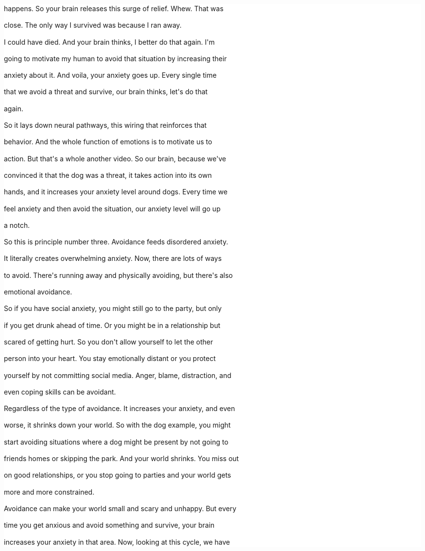 happens. So your brain releases this surge of relief. Whew. That was

close. The only way I survived was because I ran away.

I could have died. And your brain thinks, I better do that again. I'm

going to motivate my human to avoid that situation by increasing their

anxiety about it. And voila, your anxiety goes up. Every single time

that we avoid a threat and survive, our brain thinks, let's do that

again.

So it lays down neural pathways, this wiring that reinforces that

behavior. And the whole function of emotions is to motivate us to

action. But that's a whole another video. So our brain, because we've

convinced it that the dog was a threat, it takes action into its own

hands, and it increases your anxiety level around dogs. Every time we

feel anxiety and then avoid the situation, our anxiety level will go up

a notch.

So this is principle number three. Avoidance feeds disordered anxiety.

It literally creates overwhelming anxiety. Now, there are lots of ways

to avoid. There's running away and physically avoiding, but there's also

emotional avoidance.

So if you have social anxiety, you might still go to the party, but only

if you get drunk ahead of time. Or you might be in a relationship but

scared of getting hurt. So you don't allow yourself to let the other

person into your heart. You stay emotionally distant or you protect

yourself by not committing social media. Anger, blame, distraction, and

even coping skills can be avoidant.

Regardless of the type of avoidance. It increases your anxiety, and even

worse, it shrinks down your world. So with the dog example, you might

start avoiding situations where a dog might be present by not going to

friends homes or skipping the park. And your world shrinks. You miss out

on good relationships, or you stop going to parties and your world gets

more and more constrained.

Avoidance can make your world small and scary and unhappy. But every

time you get anxious and avoid something and survive, your brain

increases your anxiety in that area. Now, looking at this cycle, we have
